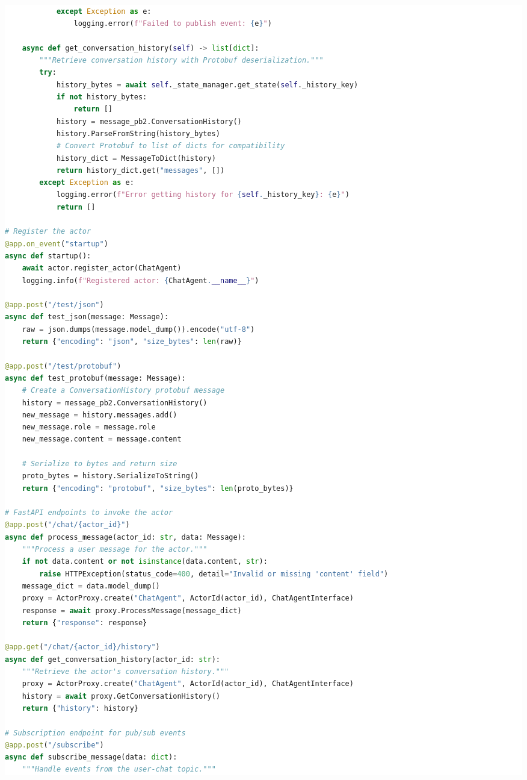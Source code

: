 ```python
            except Exception as e:
                logging.error(f"Failed to publish event: {e}")

    async def get_conversation_history(self) -> list[dict]:
        """Retrieve conversation history with Protobuf deserialization."""
        try:
            history_bytes = await self._state_manager.get_state(self._history_key)
            if not history_bytes:
                return []
            history = message_pb2.ConversationHistory()
            history.ParseFromString(history_bytes)
            # Convert Protobuf to list of dicts for compatibility
            history_dict = MessageToDict(history)
            return history_dict.get("messages", [])
        except Exception as e:
            logging.error(f"Error getting history for {self._history_key}: {e}")
            return []

# Register the actor
@app.on_event("startup")
async def startup():
    await actor.register_actor(ChatAgent)
    logging.info(f"Registered actor: {ChatAgent.__name__}")

@app.post("/test/json")
async def test_json(message: Message):
    raw = json.dumps(message.model_dump()).encode("utf-8")
    return {"encoding": "json", "size_bytes": len(raw)}

@app.post("/test/protobuf")
async def test_protobuf(message: Message):
    # Create a ConversationHistory protobuf message
    history = message_pb2.ConversationHistory()
    new_message = history.messages.add()
    new_message.role = message.role
    new_message.content = message.content

    # Serialize to bytes and return size
    proto_bytes = history.SerializeToString()
    return {"encoding": "protobuf", "size_bytes": len(proto_bytes)}

# FastAPI endpoints to invoke the actor
@app.post("/chat/{actor_id}")
async def process_message(actor_id: str, data: Message):
    """Process a user message for the actor."""
    if not data.content or not isinstance(data.content, str):
        raise HTTPException(status_code=400, detail="Invalid or missing 'content' field")
    message_dict = data.model_dump()
    proxy = ActorProxy.create("ChatAgent", ActorId(actor_id), ChatAgentInterface)
    response = await proxy.ProcessMessage(message_dict)
    return {"response": response}

@app.get("/chat/{actor_id}/history")
async def get_conversation_history(actor_id: str):
    """Retrieve the actor's conversation history."""
    proxy = ActorProxy.create("ChatAgent", ActorId(actor_id), ChatAgentInterface)
    history = await proxy.GetConversationHistory()
    return {"history": history}

# Subscription endpoint for pub/sub events
@app.post("/subscribe")
async def subscribe_message(data: dict):
    """Handle events from the user-chat topic."""
```